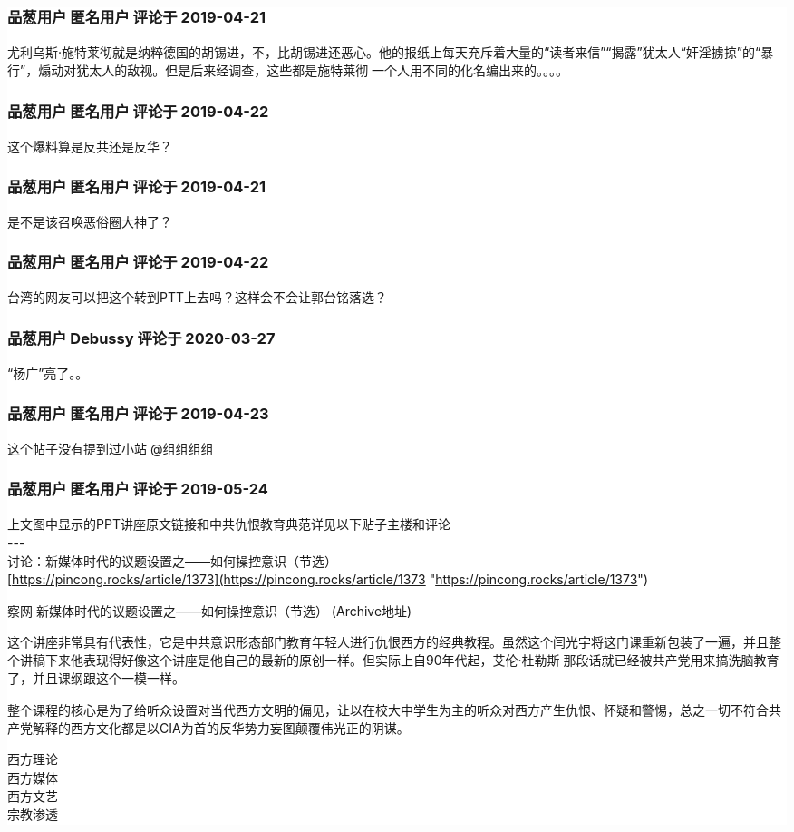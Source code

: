 

            
### 品葱用户 **匿名用户** 评论于 2019-04-21
        
尤利乌斯·施特莱彻就是纳粹德国的胡锡进，不，比胡锡进还恶心。他的报纸上每天充斥着大量的“读者来信”“揭露”犹太人“奸淫掳掠”的“暴行”，煽动对犹太人的敌视。但是后来经调查，这些都是施特莱彻 一个人用不同的化名编出来的。。。。
        


            
### 品葱用户 **匿名用户** 评论于 2019-04-22
        
这个爆料算是反共还是反华？
        


            
### 品葱用户 **匿名用户** 评论于 2019-04-21
        
是不是该召唤恶俗圈大神了？
        


            
### 品葱用户 **匿名用户** 评论于 2019-04-22
        
台湾的网友可以把这个转到PTT上去吗？这样会不会让郭台铭落选？
        


            
### 品葱用户 **Debussy** 评论于 2020-03-27
        
“杨广”亮了。。
        


            
### 品葱用户 **匿名用户** 评论于 2019-04-23
        
这个帖子没有提到过小站 @组组组组
        


            
### 品葱用户 **匿名用户** 评论于 2019-05-24
        
上文图中显示的PPT讲座原文链接和中共仇恨教育典范详见以下贴子主楼和评论  
\---  
讨论：新媒体时代的议题设置之——如何操控意识（节选）  
[https://pincong.rocks/article/1373](https://pincong.rocks/article/1373 "https://pincong.rocks/article/1373")  
  
察网 新媒体时代的议题设置之——如何操控意识（节选） (Archive地址)  
  
这个讲座非常具有代表性，它是中共意识形态部门教育年轻人进行仇恨西方的经典教程。虽然这个闫光宇将这门课重新包装了一遍，并且整个讲稿下来他表现得好像这个讲座是他自己的最新的原创一样。但实际上自90年代起，艾伦·杜勒斯 那段话就已经被共产党用来搞洗脑教育了，并且课纲跟这个一模一样。  
  
整个课程的核心是为了给听众设置对当代西方文明的偏见，让以在校大中学生为主的听众对西方产生仇恨、怀疑和警惕，总之一切不符合共产党解释的西方文化都是以CIA为首的反华势力妄图颠覆伟光正的阴谋。  
  
西方理论  
西方媒体  
西方文艺  
宗教渗透  
  